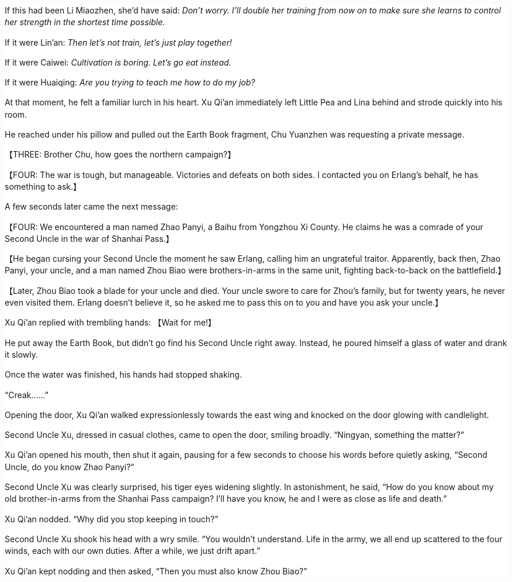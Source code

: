 If this had been Li Miaozhen, she’d have said: _Don’t worry. I’ll double her training from now on to make sure she learns to control her strength in the shortest time possible._

If it were Lin’an: _Then let’s not train, let’s just play together!_

If it were Caiwei: _Cultivation is boring. Let’s go eat instead._

If it were Huaiqing: _Are you trying to teach me how to do my job?_

At that moment, he felt a familiar lurch in his heart. Xu Qi’an immediately left Little Pea and Lina behind and strode quickly into his room.

He reached under his pillow and pulled out the Earth Book fragment, Chu Yuanzhen was requesting a private message.

【THREE: Brother Chu, how goes the northern campaign?】

【FOUR: The war is tough, but manageable. Victories and defeats on both sides. I contacted you on Erlang’s behalf, he has something to ask.】

A few seconds later came the next message:

【FOUR: We encountered a man named Zhao Panyi, a Baihu from Yongzhou Xi County. He claims he was a comrade of your Second Uncle in the war of Shanhai Pass.】

【He began cursing your Second Uncle the moment he saw Erlang, calling him an ungrateful traitor. Apparently, back then, Zhao Panyi, your uncle, and a man named Zhou Biao were brothers-in-arms in the same unit, fighting back-to-back on the battlefield.】

【Later, Zhou Biao took a blade for your uncle and died. Your uncle swore to care for Zhou’s family, but for twenty years, he never even visited them. Erlang doesn’t believe it, so he asked me to pass this on to you and have you ask your uncle.】

Xu Qi’an replied with trembling hands:  【Wait for me!】

He put away the Earth Book, but didn’t go find his Second Uncle right away. Instead, he poured himself a glass of water and drank it slowly.

Once the water was finished, his hands had stopped shaking.

“Creak……”

Opening the door, Xu Qi’an walked expressionlessly towards the east wing and knocked on the door glowing with candlelight.

Second Uncle Xu, dressed in casual clothes, came to open the door, smiling broadly. “Ningyan, something the matter?”

Xu Qi’an opened his mouth, then shut it again, pausing for a few seconds to choose his words before quietly asking, “Second Uncle, do you know Zhao Panyi?”

Second Uncle Xu was clearly surprised, his tiger eyes widening slightly. In astonishment, he said, “How do you know about my old brother-in-arms from the Shanhai Pass campaign? I’ll have you know, he and I were as close as life and death.”

Xu Qi’an nodded. “Why did you stop keeping in touch?”

Second Uncle Xu shook his head with a wry smile. “You wouldn’t understand. Life in the army, we all end up scattered to the four winds, each with our own duties. After a while, we just drift apart.”

Xu Qi’an kept nodding and then asked, “Then you must also know Zhou Biao?”
